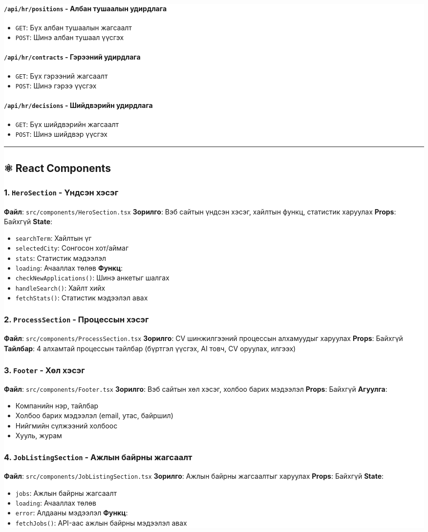 #### `/api/hr/positions` - Албан тушаалын удирдлага
- `GET`: Бүх албан тушаалын жагсаалт
- `POST`: Шинэ албан тушаал үүсгэх

#### `/api/hr/contracts` - Гэрээний удирдлага
- `GET`: Бүх гэрээний жагсаалт
- `POST`: Шинэ гэрээ үүсгэх

#### `/api/hr/decisions` - Шийдвэрийн удирдлага
- `GET`: Бүх шийдвэрийн жагсаалт
- `POST`: Шинэ шийдвэр үүсгэх

---

## ⚛️ React Components

### 1. `HeroSection` - Үндсэн хэсэг
**Файл**: `src/components/HeroSection.tsx`
**Зорилго**: Вэб сайтын үндсэн хэсэг, хайлтын функц, статистик харуулах
**Props**: Байхгүй
**State**:
- `searchTerm`: Хайлтын үг
- `selectedCity`: Сонгосон хот/аймаг
- `stats`: Статистик мэдээлэл
- `loading`: Ачааллах төлөв
**Функц**:
- `checkNewApplications()`: Шинэ анкетыг шалгах
- `handleSearch()`: Хайлт хийх
- `fetchStats()`: Статистик мэдээлэл авах

### 2. `ProcessSection` - Процессын хэсэг
**Файл**: `src/components/ProcessSection.tsx`
**Зорилго**: CV шинжилгээний процессын алхамуудыг харуулах
**Props**: Байхгүй
**Тайлбар**: 4 алхамтай процессын тайлбар (бүртгэл үүсгэх, AI товч, CV оруулах, илгээх)

### 3. `Footer` - Хөл хэсэг
**Файл**: `src/components/Footer.tsx`
**Зорилго**: Вэб сайтын хөл хэсэг, холбоо барих мэдээлэл
**Props**: Байхгүй
**Агуулга**: 
- Компанийн нэр, тайлбар
- Холбоо барих мэдээлэл (email, утас, байршил)
- Нийгмийн сүлжээний холбоос
- Хууль, журам

### 4. `JobListingSection` - Ажлын байрны жагсаалт
**Файл**: `src/components/JobListingSection.tsx`
**Зорилго**: Ажлын байрны жагсаалтыг харуулах
**Props**: Байхгүй
**State**:
- `jobs`: Ажлын байрны жагсаалт
- `loading`: Ачааллах төлөв
- `error`: Алдааны мэдээлэл
**Функц**:
- `fetchJobs()`: API-аас ажлын байрны мэдээлэл авах
